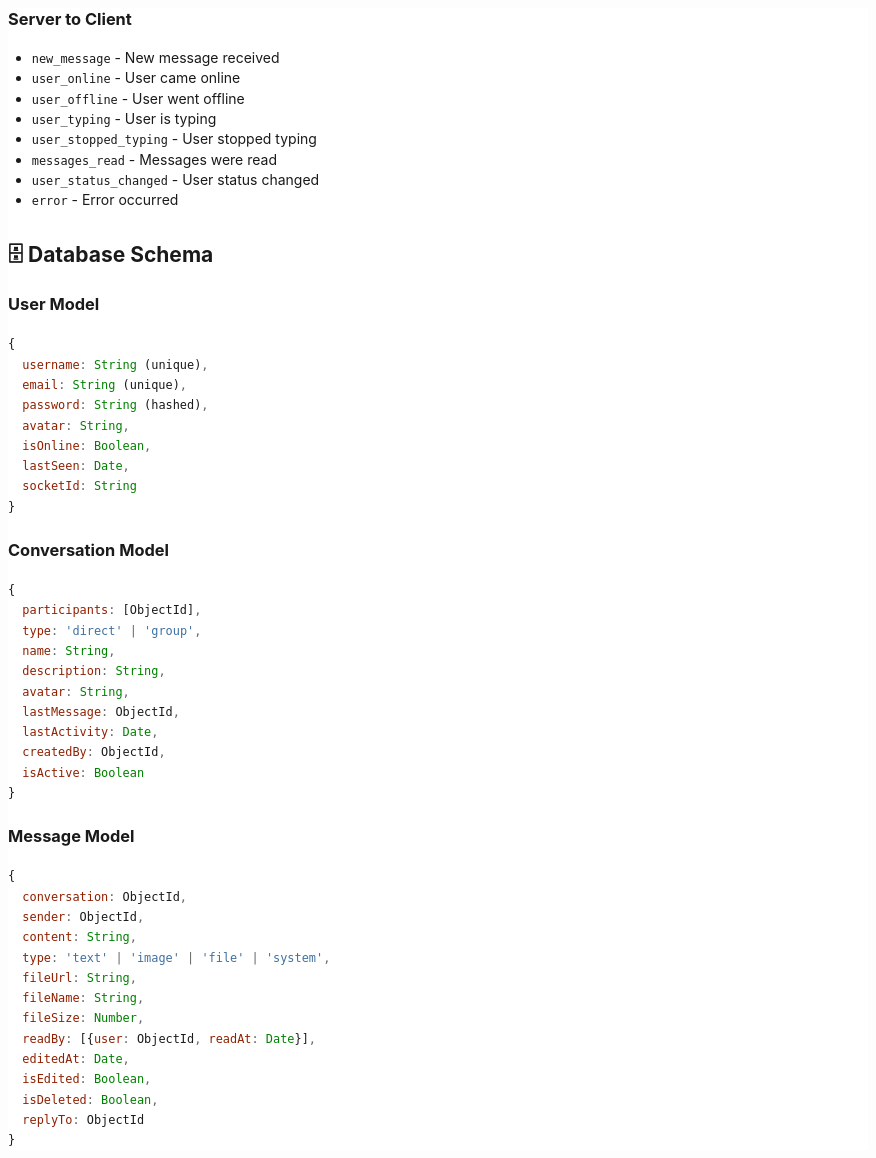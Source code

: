 ### Server to Client
- `new_message` - New message received
- `user_online` - User came online
- `user_offline` - User went offline
- `user_typing` - User is typing
- `user_stopped_typing` - User stopped typing
- `messages_read` - Messages were read
- `user_status_changed` - User status changed
- `error` - Error occurred

## 🗄️ Database Schema

### User Model
```javascript
{
  username: String (unique),
  email: String (unique),
  password: String (hashed),
  avatar: String,
  isOnline: Boolean,
  lastSeen: Date,
  socketId: String
}
```

### Conversation Model
```javascript
{
  participants: [ObjectId],
  type: 'direct' | 'group',
  name: String,
  description: String,
  avatar: String,
  lastMessage: ObjectId,
  lastActivity: Date,
  createdBy: ObjectId,
  isActive: Boolean
}
```

### Message Model
```javascript
{
  conversation: ObjectId,
  sender: ObjectId,
  content: String,
  type: 'text' | 'image' | 'file' | 'system',
  fileUrl: String,
  fileName: String,
  fileSize: Number,
  readBy: [{user: ObjectId, readAt: Date}],
  editedAt: Date,
  isEdited: Boolean,
  isDeleted: Boolean,
  replyTo: ObjectId
}
```
